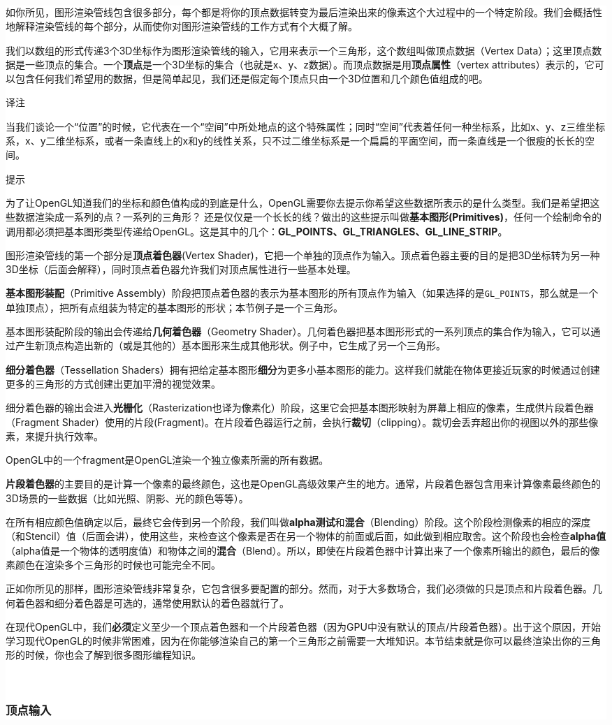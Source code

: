 如你所见，图形渲染管线包含很多部分，每个都是将你的顶点数据转变为最后渲染出来的像素这个大过程中的一个特定阶段。我们会概括性地解释渲染管线的每个部分，从而使你对图形渲染管线的工作方式有个大概了解。

我们以数组的形式传递3个3D坐标作为图形渲染管线的输入，它用来表示一个三角形，这个数组叫做顶点数据（Vertex Data）；这里顶点数据是一些顶点的集合。一个**顶点**是一个3D坐标的集合（也就是x、y、z数据）。而顶点数据是用**顶点属性**（vertex attributes）表示的，它可以包含任何我们希望用的数据，但是简单起见，我们还是假定每个顶点只由一个3D位置和几个颜色值组成的吧。


<div class="blue_box">
	<p class="blue_title">译注</p>
	<p class="box_content">
	 当我们谈论一个“位置”的时候，它代表在一个“空间”中所处地点的这个特殊属性；同时“空间”代表着任何一种坐标系，比如x、y、z三维坐标系，x、y二维坐标系，或者一条直线上的x和y的线性关系，只不过二维坐标系是一个扁扁的平面空间，而一条直线是一个很瘦的长长的空间。
	</p>
</div>

<div class="green_box">
	<p class="green_title">提示</p>
	<p class="box_content">
	 为了让OpenGL知道我们的坐标和颜色值构成的到底是什么，OpenGL需要你去提示你希望这些数据所表示的是什么类型。我们是希望把这些数据渲染成一系列的点？一系列的三角形？
   还是仅仅是一个长长的线？做出的这些提示叫做<strong>基本图形(Primitives)</strong>，任何一个绘制命令的调用都必须把基本图形类型传递给OpenGL。这是其中的几个：<strong>GL_POINTS、GL_TRIANGLES、GL_LINE_STRIP</strong>。
	</p>
</div>

图形渲染管线的第一个部分是**顶点着色器**(Vertex Shader)，它把一个单独的顶点作为输入。顶点着色器主要的目的是把3D坐标转为另一种3D坐标（后面会解释），同时顶点着色器允许我们对顶点属性进行一些基本处理。

**基本图形装配**（Primitive Assembly）阶段把顶点着色器的表示为基本图形的所有顶点作为输入（如果选择的是`GL_POINTS`，那么就是一个单独顶点），把所有点组装为特定的基本图形的形状；本节例子是一个三角形。

基本图形装配阶段的输出会传递给**几何着色器**（Geometry Shader）。几何着色器把基本图形形式的一系列顶点的集合作为输入，它可以通过产生新顶点构造出新的（或是其他的）基本图形来生成其他形状。例子中，它生成了另一个三角形。

**细分着色器**（Tessellation Shaders）拥有把给定基本图形**细分**为更多小基本图形的能力。这样我们就能在物体更接近玩家的时候通过创建更多的三角形的方式创建出更加平滑的视觉效果。

细分着色器的输出会进入**光栅化**（Rasterization也译为像素化）阶段，这里它会把基本图形映射为屏幕上相应的像素，生成供片段着色器（Fragment Shader）使用的片段(Fragment)。在片段着色器运行之前，会执行**裁切**（clipping）。裁切会丢弃超出你的视图以外的那些像素，来提升执行效率。

<div class="green_box">
	<p class="box_content">
	 OpenGL中的一个fragment是OpenGL渲染一个独立像素所需的所有数据。
	</p>
</div>

**片段着色器**的主要目的是计算一个像素的最终颜色，这也是OpenGL高级效果产生的地方。通常，片段着色器包含用来计算像素最终颜色的3D场景的一些数据（比如光照、阴影、光的颜色等等）。

在所有相应颜色值确定以后，最终它会传到另一个阶段，我们叫做**alpha测试**和**混合**（Blending）阶段。这个阶段检测像素的相应的深度（和Stencil）值（后面会讲），使用这些，来检查这个像素是否在另一个物体的前面或后面，如此做到相应取舍。这个阶段也会检查**alpha值**（alpha值是一个物体的透明度值）和物体之间的**混合**（Blend）。所以，即使在片段着色器中计算出来了一个像素所输出的颜色，最后的像素颜色在渲染多个三角形的时候也可能完全不同。

正如你所见的那样，图形渲染管线非常复杂，它包含很多要配置的部分。然而，对于大多数场合，我们必须做的只是顶点和片段着色器。几何着色器和细分着色器是可选的，通常使用默认的着色器就行了。

在现代OpenGL中，我们**必须**定义至少一个顶点着色器和一个片段着色器（因为GPU中没有默认的顶点/片段着色器）。出于这个原因，开始学习现代OpenGL的时候非常困难，因为在你能够渲染自己的第一个三角形之前需要一大堆知识。本节结束就是你可以最终渲染出你的三角形的时候，你也会了解到很多图形编程知识。

<br/>

### 顶点输入
